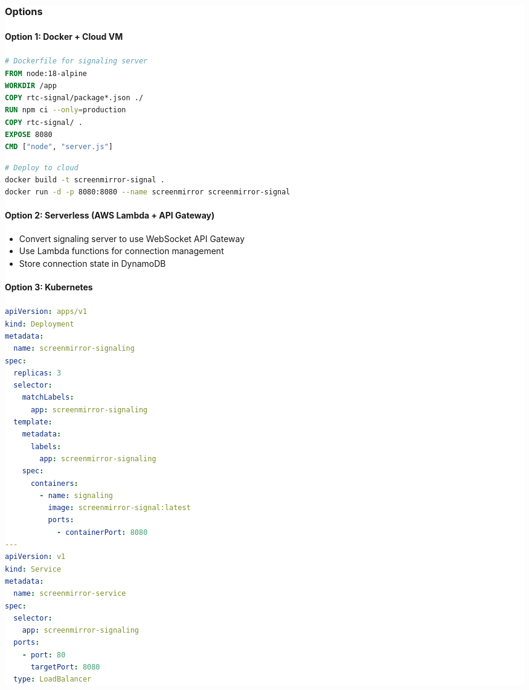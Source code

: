 ### Options

#### Option 1: Docker + Cloud VM

```dockerfile
# Dockerfile for signaling server
FROM node:18-alpine
WORKDIR /app
COPY rtc-signal/package*.json ./
RUN npm ci --only=production
COPY rtc-signal/ .
EXPOSE 8080
CMD ["node", "server.js"]
```

```bash
# Deploy to cloud
docker build -t screenmirror-signal .
docker run -d -p 8080:8080 --name screenmirror screenmirror-signal
```

#### Option 2: Serverless (AWS Lambda + API Gateway)

- Convert signaling server to use WebSocket API Gateway
- Use Lambda functions for connection management
- Store connection state in DynamoDB

#### Option 3: Kubernetes

```yaml
apiVersion: apps/v1
kind: Deployment
metadata:
  name: screenmirror-signaling
spec:
  replicas: 3
  selector:
    matchLabels:
      app: screenmirror-signaling
  template:
    metadata:
      labels:
        app: screenmirror-signaling
    spec:
      containers:
        - name: signaling
          image: screenmirror-signal:latest
          ports:
            - containerPort: 8080
---
apiVersion: v1
kind: Service
metadata:
  name: screenmirror-service
spec:
  selector:
    app: screenmirror-signaling
  ports:
    - port: 80
      targetPort: 8080
  type: LoadBalancer
```
